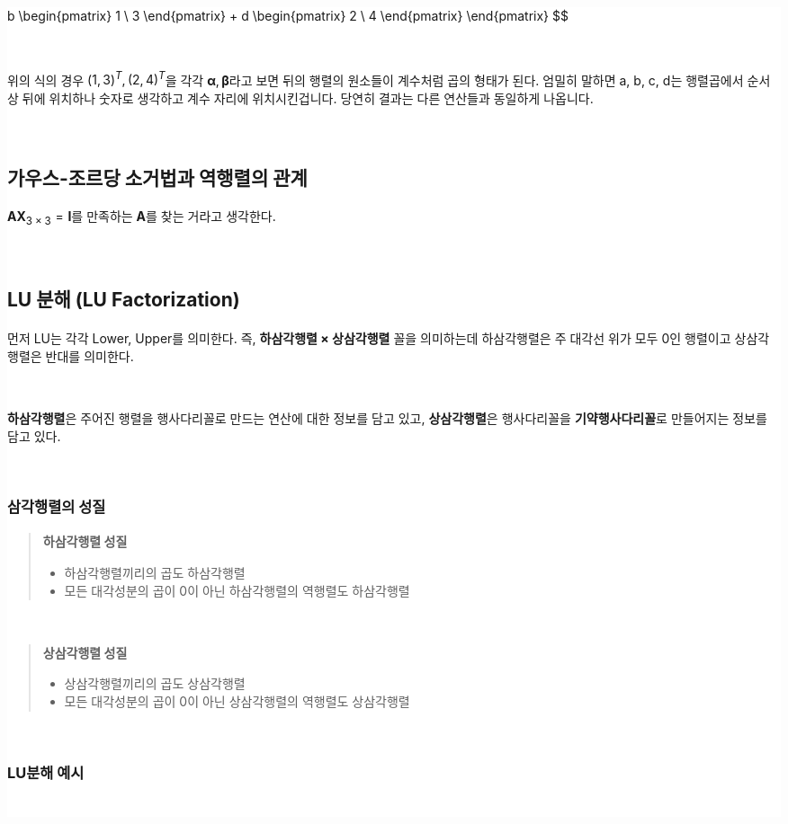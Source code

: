 b
\begin{pmatrix}
1 \\
3
\end{pmatrix}
+
d
\begin{pmatrix}
2 \\
4
\end{pmatrix}
\end{pmatrix}
$$

<br>

위의 식의 경우 $(1, 3)^T, (2, 4)^T$을 각각 $\boldsymbol{\alpha}, \boldsymbol{\beta}$라고 보면 뒤의 행렬의 원소들이 계수처럼 곱의 형태가 된다. 엄밀히 말하면 a, b, c, d는 행렬곱에서 순서상 뒤에 위치하나 숫자로 생각하고 계수 자리에 위치시킨겁니다. 당연히 결과는 다른 연산들과 동일하게 나옵니다.

<br>

## 가우스-조르당 소거법과 역행렬의 관계

$\mathbf{A} \mathbf{X}_{3 \times 3} = \mathbf{I}$를 만족하는 $\mathbf{A}$를 찾는 거라고 생각한다.

<br>

## LU 분해 (LU Factorization)

먼저 LU는 각각 Lower, Upper를 의미한다. 즉, **하삼각행렬 × 상삼각행렬** 꼴을 의미하는데 하삼각행렬은 주 대각선 위가 모두 0인 행렬이고 상삼각행렬은 반대를 의미한다.

<br>

**하삼각행렬**은 주어진 행렬을 행사다리꼴로 만드는 연산에 대한 정보를 담고 있고, **상삼각행렬**은 행사다리꼴을 **기약행사다리꼴**로 만들어지는 정보를 담고 있다.

<br>

### 삼각행렬의 성질

> **하삼각행렬 성질**
> - 하삼각행렬끼리의 곱도 하삼각행렬
> - 모든 대각성분의 곱이 0이 아닌 하삼각행렬의 역행렬도 하삼각행렬

<br>

> **상삼각행렬 성질**  
> - 상삼각행렬끼리의 곱도 상삼각행렬
> - 모든 대각성분의 곱이 0이 아닌 상삼각행렬의 역행렬도 상삼각행렬

<br>

### LU분해 예시

<br>
